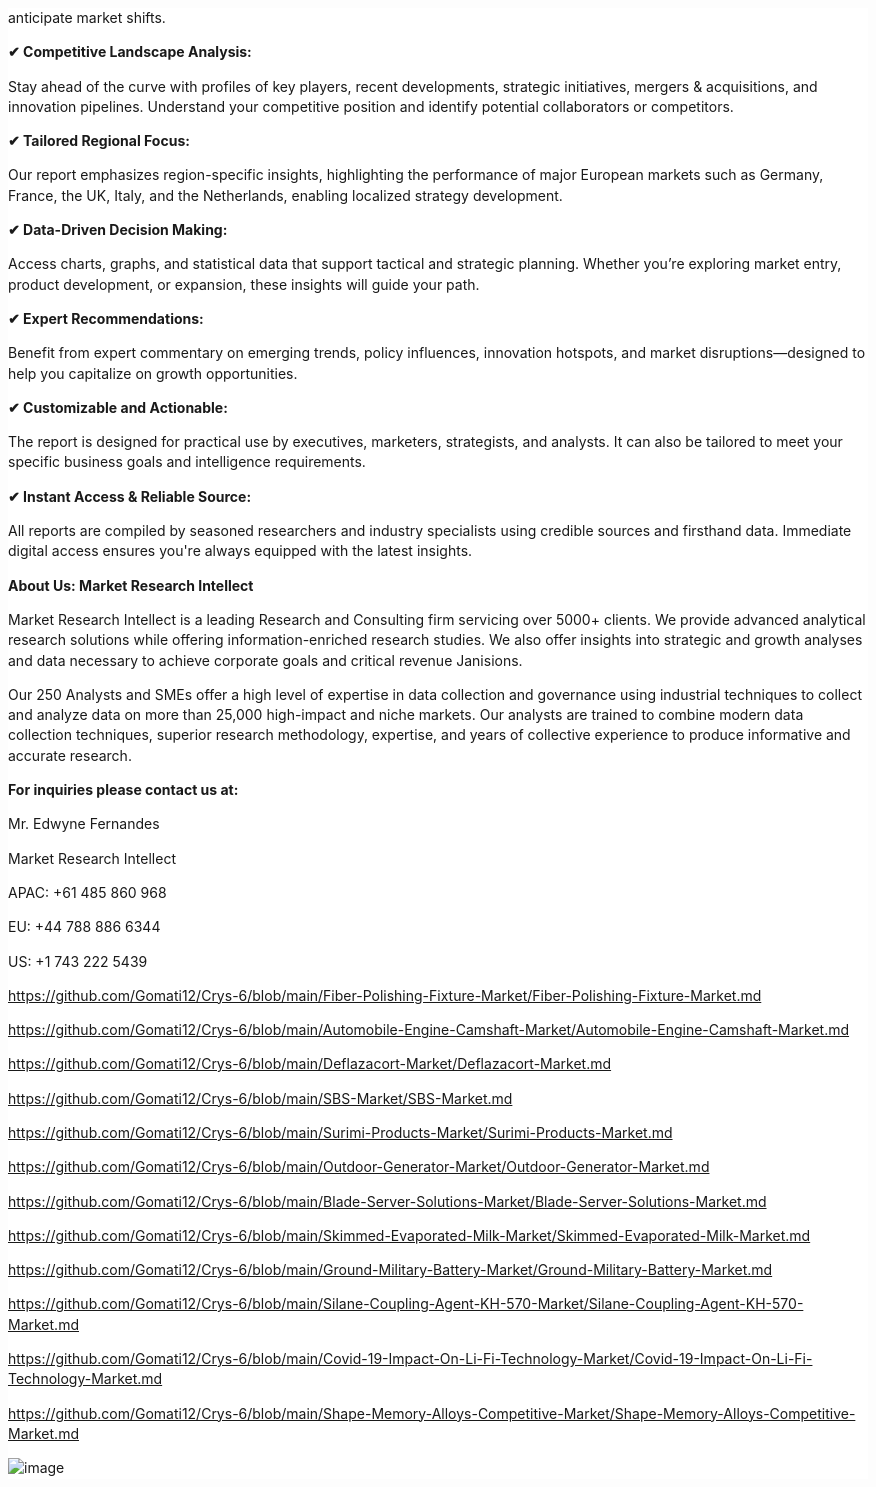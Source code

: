 anticipate market shifts.</p><p><strong>✔ Competitive Landscape Analysis:</strong></p><p>Stay ahead of the curve with profiles of key players, recent developments, strategic initiatives, mergers &amp; acquisitions, and innovation pipelines. Understand your competitive position and identify potential collaborators or competitors.</p><p><strong>✔ Tailored Regional Focus:</strong></p><p>Our report emphasizes region-specific insights, highlighting the performance of major European markets such as Germany, France, the UK, Italy, and the Netherlands, enabling localized strategy development.</p><p><strong>✔ Data-Driven Decision Making:</strong></p><p>Access charts, graphs, and statistical data that support tactical and strategic planning. Whether you&rsquo;re exploring market entry, product development, or expansion, these insights will guide your path.</p><p><strong>✔ Expert Recommendations:</strong></p><p>Benefit from expert commentary on emerging trends, policy influences, innovation hotspots, and market disruptions&mdash;designed to help you capitalize on growth opportunities.</p><p><strong>✔ Customizable and Actionable:</strong></p><p>The report is designed for practical use by executives, marketers, strategists, and analysts. It can also be tailored to meet your specific business goals and intelligence requirements.</p><p><strong>✔ Instant Access &amp; Reliable Source:</strong></p><p>All reports are compiled by seasoned researchers and industry specialists using credible sources and firsthand data. Immediate digital access ensures you're always equipped with the latest insights.</p><p><strong><span class="font-[700]">About Us: Market Research Intellect</span></strong></p><p><span class="">Market Research Intellect is a leading Research and Consulting firm servicing over 5000+ clients. We provide advanced analytical research solutions while offering information-enriched research studies.&nbsp;</span>We also offer insights into strategic and growth analyses and data necessary to achieve corporate goals and critical revenue Janisions.</p><p><span class="">Our 250 Analysts and SMEs offer a high level of expertise in data collection and governance using industrial techniques to collect and analyze data on more than 25,000 high-impact and niche markets. Our analysts are trained to combine modern data collection techniques, superior research methodology, expertise, and years of collective experience to produce informative and accurate research.</span></p><p><strong>For inquiries please contact us at:</strong></p><p>Mr. Edwyne Fernandes</p><p>Market Research Intellect</p><p>APAC: +61 485 860 968</p><p>EU: +44 788 886 6344</p><p>US: +1 743 222 5439</p><p><a href="https://github.com/Gomati12/Crys-6/blob/main/Fiber-Polishing-Fixture-Market/Fiber-Polishing-Fixture-Market.md">https://github.com/Gomati12/Crys-6/blob/main/Fiber-Polishing-Fixture-Market/Fiber-Polishing-Fixture-Market.md</a></p><p><a href="https://github.com/Gomati12/Crys-6/blob/main/Automobile-Engine-Camshaft-Market/Automobile-Engine-Camshaft-Market.md">https://github.com/Gomati12/Crys-6/blob/main/Automobile-Engine-Camshaft-Market/Automobile-Engine-Camshaft-Market.md</a></p><p><a href="https://github.com/Gomati12/Crys-6/blob/main/Deflazacort-Market/Deflazacort-Market.md">https://github.com/Gomati12/Crys-6/blob/main/Deflazacort-Market/Deflazacort-Market.md</a></p><p><a href="https://github.com/Gomati12/Crys-6/blob/main/SBS-Market/SBS-Market.md">https://github.com/Gomati12/Crys-6/blob/main/SBS-Market/SBS-Market.md</a></p><p><a href="https://github.com/Gomati12/Crys-6/blob/main/Surimi-Products-Market/Surimi-Products-Market.md">https://github.com/Gomati12/Crys-6/blob/main/Surimi-Products-Market/Surimi-Products-Market.md</a></p><p><a href="https://github.com/Gomati12/Crys-6/blob/main/Outdoor-Generator-Market/Outdoor-Generator-Market.md">https://github.com/Gomati12/Crys-6/blob/main/Outdoor-Generator-Market/Outdoor-Generator-Market.md</a></p><p><a href="https://github.com/Gomati12/Crys-6/blob/main/Blade-Server-Solutions-Market/Blade-Server-Solutions-Market.md">https://github.com/Gomati12/Crys-6/blob/main/Blade-Server-Solutions-Market/Blade-Server-Solutions-Market.md</a></p><p><a href="https://github.com/Gomati12/Crys-6/blob/main/Skimmed-Evaporated-Milk-Market/Skimmed-Evaporated-Milk-Market.md">https://github.com/Gomati12/Crys-6/blob/main/Skimmed-Evaporated-Milk-Market/Skimmed-Evaporated-Milk-Market.md</a></p><p><a href="https://github.com/Gomati12/Crys-6/blob/main/Ground-Military-Battery-Market/Ground-Military-Battery-Market.md">https://github.com/Gomati12/Crys-6/blob/main/Ground-Military-Battery-Market/Ground-Military-Battery-Market.md</a></p><p><a href="https://github.com/Gomati12/Crys-6/blob/main/Silane-Coupling-Agent-KH-570-Market/Silane-Coupling-Agent-KH-570-Market.md">https://github.com/Gomati12/Crys-6/blob/main/Silane-Coupling-Agent-KH-570-Market/Silane-Coupling-Agent-KH-570-Market.md</a></p><p><a href="https://github.com/Gomati12/Crys-6/blob/main/Covid-19-Impact-On-Li-Fi-Technology-Market/Covid-19-Impact-On-Li-Fi-Technology-Market.md">https://github.com/Gomati12/Crys-6/blob/main/Covid-19-Impact-On-Li-Fi-Technology-Market/Covid-19-Impact-On-Li-Fi-Technology-Market.md</a></p><p><a href="https://github.com/Gomati12/Crys-6/blob/main/Shape-Memory-Alloys-Competitive-Market/Shape-Memory-Alloys-Competitive-Market.md">https://github.com/Gomati12/Crys-6/blob/main/Shape-Memory-Alloys-Competitive-Market/Shape-Memory-Alloys-Competitive-Market.md</a></p>
![image](https://github.com/user-attachments/assets/3a527d43-b6a1-4d0f-aa88-f217cc771f67)
